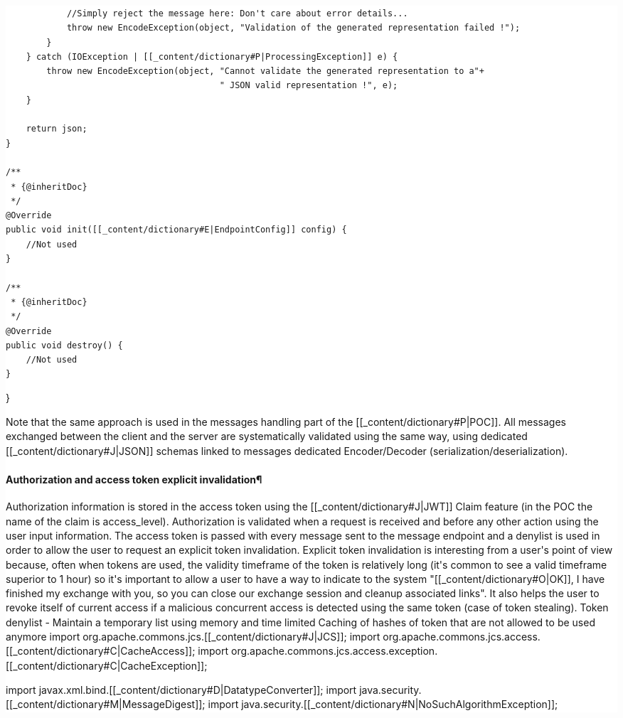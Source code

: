                 //Simply reject the message here: Don't care about error details...
                throw new EncodeException(object, "Validation of the generated representation failed !");
            }
        } catch (IOException | [[_content/dictionary#P|ProcessingException]] e) {
            throw new EncodeException(object, "Cannot validate the generated representation to a"+
                                              " JSON valid representation !", e);
        }

        return json;
    }

    /**
     * {@inheritDoc}
     */
    @Override
    public void init([[_content/dictionary#E|EndpointConfig]] config) {
        //Not used
    }

    /**
     * {@inheritDoc}
     */
    @Override
    public void destroy() {
        //Not used
    }

}

Note that the same approach is used in the messages handling part of the [[_content/dictionary#P|POC]]. All messages exchanged between the client and the server are systematically validated using the same way, using dedicated [[_content/dictionary#J|JSON]] schemas linked to messages dedicated Encoder/Decoder (serialization/deserialization).
#### Authorization and access token explicit invalidation¶
Authorization information is stored in the access token using the [[_content/dictionary#J|JWT]] Claim feature (in the POC the name of the claim is access_level). Authorization is validated when a request is received and before any other action using the user input information.
The access token is passed with every message sent to the message endpoint and a denylist is used in order to allow the user to request an explicit token invalidation.
Explicit token invalidation is interesting from a user's point of view because, often when tokens are used, the validity timeframe of the token is relatively long (it's common to see a valid timeframe superior to 1 hour) so it's important to allow a user to have a way to indicate to the system "[[_content/dictionary#O|OK]], I have finished my exchange with you, so you can close our exchange session and cleanup associated links".
It also helps the user to revoke itself of current access if a malicious concurrent access is detected using the same token (case of token stealing).
Token denylist - Maintain a temporary list using memory and time limited Caching of hashes of token that are not allowed to be used anymore
import org.apache.commons.jcs.[[_content/dictionary#J|JCS]];
import org.apache.commons.jcs.access.[[_content/dictionary#C|CacheAccess]];
import org.apache.commons.jcs.access.exception.[[_content/dictionary#C|CacheException]];

import javax.xml.bind.[[_content/dictionary#D|DatatypeConverter]];
import java.security.[[_content/dictionary#M|MessageDigest]];
import java.security.[[_content/dictionary#N|NoSuchAlgorithmException]];
